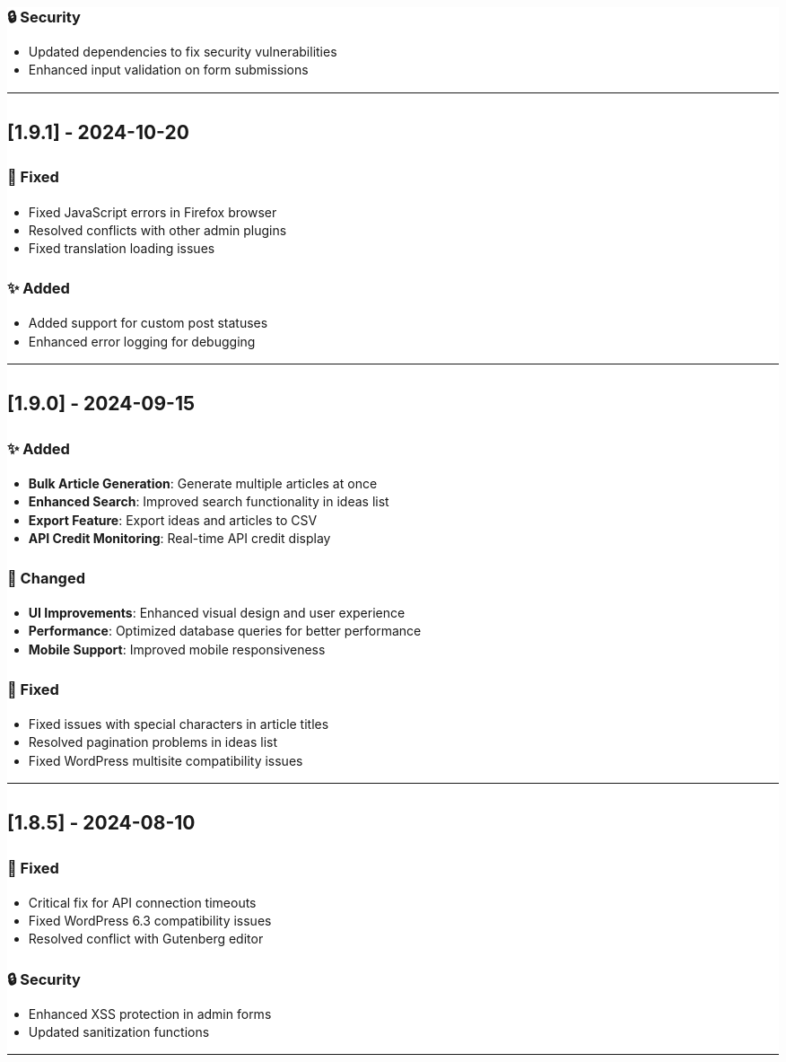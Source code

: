 ### 🔒 Security
- Updated dependencies to fix security vulnerabilities
- Enhanced input validation on form submissions

---

## [1.9.1] - 2024-10-20

### 🐛 Fixed
- Fixed JavaScript errors in Firefox browser
- Resolved conflicts with other admin plugins
- Fixed translation loading issues

### ✨ Added
- Added support for custom post statuses
- Enhanced error logging for debugging

---

## [1.9.0] - 2024-09-15

### ✨ Added
- **Bulk Article Generation**: Generate multiple articles at once
- **Enhanced Search**: Improved search functionality in ideas list
- **Export Feature**: Export ideas and articles to CSV
- **API Credit Monitoring**: Real-time API credit display

### 🔄 Changed
- **UI Improvements**: Enhanced visual design and user experience
- **Performance**: Optimized database queries for better performance
- **Mobile Support**: Improved mobile responsiveness

### 🐛 Fixed
- Fixed issues with special characters in article titles
- Resolved pagination problems in ideas list
- Fixed WordPress multisite compatibility issues

---

## [1.8.5] - 2024-08-10

### 🐛 Fixed
- Critical fix for API connection timeouts
- Fixed WordPress 6.3 compatibility issues
- Resolved conflict with Gutenberg editor

### 🔒 Security
- Enhanced XSS protection in admin forms
- Updated sanitization functions

---